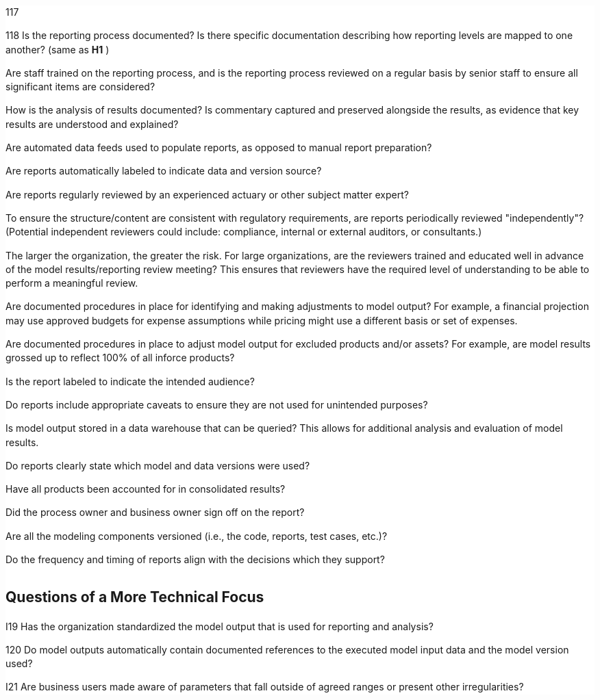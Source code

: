 117

118
Is the reporting process documented? Is there specific documentation describing how reporting levels are mapped to one another? (same as $\mathbf{H 1}$ )

Are staff trained on the reporting process, and is the reporting process reviewed on a regular basis by senior staff to ensure all significant items are considered?

How is the analysis of results documented? Is commentary captured and preserved alongside the results, as evidence that key results are understood and explained?

Are automated data feeds used to populate reports, as opposed to manual report preparation?

Are reports automatically labeled to indicate data and version source?

Are reports regularly reviewed by an experienced actuary or other subject matter expert?

To ensure the structure/content are consistent with regulatory requirements, are reports periodically reviewed "independently"? (Potential independent reviewers could include: compliance, internal or external auditors, or consultants.)

The larger the organization, the greater the risk. For large organizations, are the reviewers trained and educated well in advance of the model results/reporting review meeting? This ensures that reviewers have the required level of understanding to be able to perform a meaningful review.

Are documented procedures in place for identifying and making adjustments to model output? For example, a financial projection may use approved budgets for expense assumptions while pricing might use a different basis or set of expenses.

Are documented procedures in place to adjust model output for excluded products and/or assets? For example, are model results grossed up to reflect $100 \%$ of all inforce products?

Is the report labeled to indicate the intended audience?

Do reports include appropriate caveats to ensure they are not used for unintended purposes?

Is model output stored in a data warehouse that can be queried? This allows for additional analysis and evaluation of model results.

Do reports clearly state which model and data versions were used?

Have all products been accounted for in consolidated results?

Did the process owner and business owner sign off on the report?

Are all the modeling components versioned (i.e., the code, reports, test cases, etc.)?

Do the frequency and timing of reports align with the decisions which they support?

## Questions of a More Technical Focus

I19 Has the organization standardized the model output that is used for reporting and analysis?

120 Do model outputs automatically contain documented references to the executed model input data and the model version used?

I21 Are business users made aware of parameters that fall outside of agreed ranges or present other irregularities?
